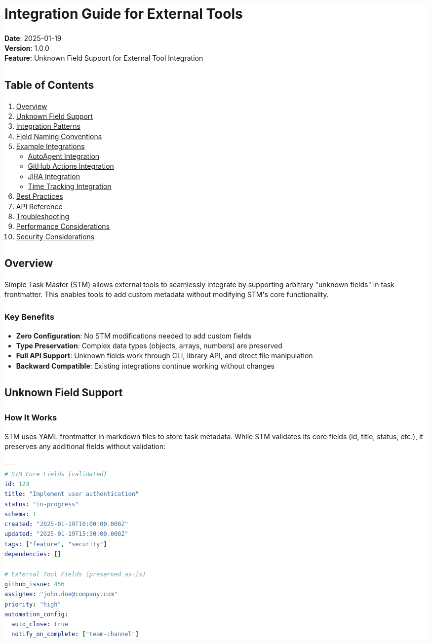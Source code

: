 # Integration Guide for External Tools

**Date**: 2025-01-19  
**Version**: 1.0.0  
**Feature**: Unknown Field Support for External Tool Integration

## Table of Contents

1. [Overview](#overview)
2. [Unknown Field Support](#unknown-field-support)
3. [Integration Patterns](#integration-patterns)
4. [Field Naming Conventions](#field-naming-conventions)
5. [Example Integrations](#example-integrations)
   - [AutoAgent Integration](#autoagent-integration)
   - [GitHub Actions Integration](#github-actions-integration)
   - [JIRA Integration](#jira-integration)
   - [Time Tracking Integration](#time-tracking-integration)
6. [Best Practices](#best-practices)
7. [API Reference](#api-reference)
8. [Troubleshooting](#troubleshooting)
9. [Performance Considerations](#performance-considerations)
10. [Security Considerations](#security-considerations)

## Overview

Simple Task Master (STM) allows external tools to seamlessly integrate by supporting arbitrary "unknown fields" in task frontmatter. This enables tools to add custom metadata without modifying STM's core functionality.

### Key Benefits

- **Zero Configuration**: No STM modifications needed to add custom fields
- **Type Preservation**: Complex data types (objects, arrays, numbers) are preserved
- **Full API Support**: Unknown fields work through CLI, library API, and direct file manipulation
- **Backward Compatible**: Existing integrations continue working without changes

## Unknown Field Support

### How It Works

STM uses YAML frontmatter in markdown files to store task metadata. While STM validates its core fields (id, title, status, etc.), it preserves any additional fields without validation:

```yaml
---
# STM Core Fields (validated)
id: 123
title: "Implement user authentication"
status: "in-progress"
schema: 1
created: "2025-01-19T10:00:00.000Z"
updated: "2025-01-19T15:30:00.000Z"
tags: ["feature", "security"]
dependencies: []

# External Tool Fields (preserved as-is)
github_issue: 456
assignee: "john.doe@company.com"
priority: "high"
automation_config:
  auto_close: true
  notify_on_complete: ["team-channel"]
```

  [key: string]: unknown;